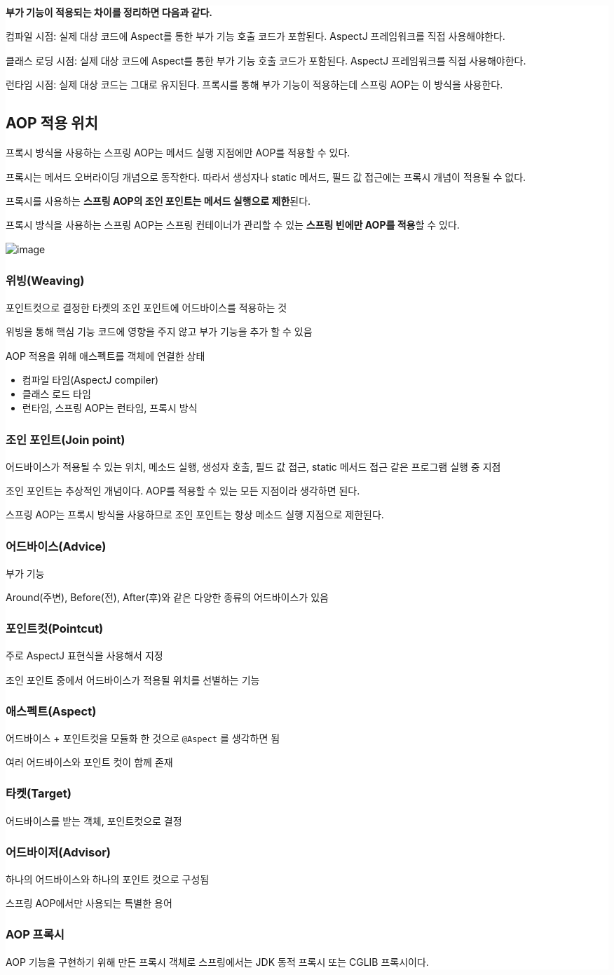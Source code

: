 **부가 기능이 적용되는 차이를 정리하면 다음과 같다.**

컴파일 시점: 실제 대상 코드에 Aspect를 통한 부가 기능 호출 코드가 포함된다. AspectJ 프레임워크를 직접 사용해야한다.

클래스 로딩 시점: 실제 대상 코드에 Aspect를 통한 부가 기능 호출 코드가 포함된다. AspectJ 프레임워크를 직접 사용해야한다.

런타임 시점: 실제 대상 코드는 그대로 유지된다. 프록시를 통해 부가 기능이 적용하는데 스프링 AOP는 이 방식을 사용한다.

## AOP 적용 위치

프록시 방식을 사용하는 스프링 AOP는 메서드 실행 지점에만 AOP를 적용할 수 있다.

프록시는 메서드 오버라이딩 개념으로 동작한다. 따라서 생성자나 static 메서드, 필드 값 접근에는 프록시 개념이 적용될 수 없다.

프록시를 사용하는 **스프링 AOP의 조인 포인트는 메서드 실행으로 제한**된다.

프록시 방식을 사용하는 스프링 AOP는 스프링 컨테이너가 관리할 수 있는 **스프링 빈에만 AOP를 적용**할 수 있다.

<img width="800" alt="image" src="https://github.com/hanuk96/TIL/assets/12428689/8b807414-9705-4fce-827d-fb9d289c218e">

### 위빙(Weaving)
포인트컷으로 결정한 타켓의 조인 포인트에 어드바이스를 적용하는 것 

위빙을 통해 핵심 기능 코드에 영향을 주지 않고 부가 기능을 추가 할 수 있음 

AOP 적용을 위해 애스펙트를 객체에 연결한 상태
- 컴파일 타임(AspectJ compiler)
- 클래스 로드 타임
- 런타임, 스프링 AOP는 런타임, 프록시 방식

### 조인 포인트(Join point)
어드바이스가 적용될 수 있는 위치, 메소드 실행, 생성자 호출, 필드 값 접근, static 메서드 접근 같은 프로그램 실행 중 지점

조인 포인트는 추상적인 개념이다. AOP를 적용할 수 있는 모든 지점이라 생각하면 된다.

스프링 AOP는 프록시 방식을 사용하므로 조인 포인트는 항상 메소드 실행 지점으로 제한된다.

### 어드바이스(Advice)
부가 기능

Around(주변), Before(전), After(후)와 같은 다양한 종류의 어드바이스가 있음 

### 포인트컷(Pointcut)
주로 AspectJ 표현식을 사용해서 지정

조인 포인트 중에서 어드바이스가 적용될 위치를 선별하는 기능

### 애스펙트(Aspect)
어드바이스 + 포인트컷을 모듈화 한 것으로 `@Aspect` 를 생각하면 됨

여러 어드바이스와 포인트 컷이 함께 존재

### 타켓(Target)
어드바이스를 받는 객체, 포인트컷으로 결정

### 어드바이저(Advisor)
하나의 어드바이스와 하나의 포인트 컷으로 구성됨

스프링 AOP에서만 사용되는 특별한 용어

### AOP 프록시
AOP 기능을 구현하기 위해 만든 프록시 객체로 스프링에서는 JDK 동적 프록시 또는 CGLIB 프록시이다.
